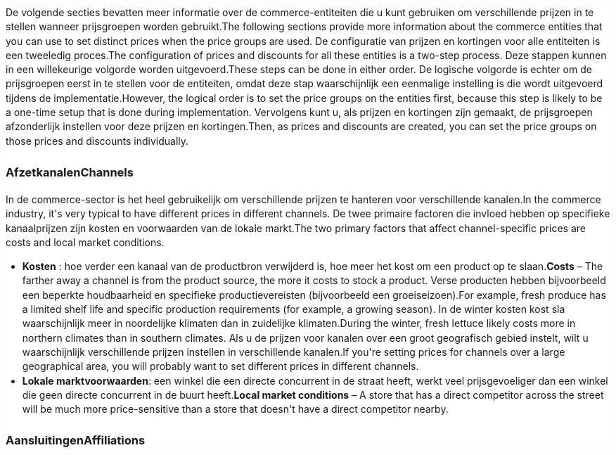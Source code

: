 <span data-ttu-id="20d4c-140">De volgende secties bevatten meer informatie over de commerce-entiteiten die u kunt gebruiken om verschillende prijzen in te stellen wanneer prijsgroepen worden gebruikt.</span><span class="sxs-lookup"><span data-stu-id="20d4c-140">The following sections provide more information about the commerce entities that you can use to set distinct prices when the price groups are used.</span></span> <span data-ttu-id="20d4c-141">De configuratie van prijzen en kortingen voor alle entiteiten is een tweeledig proces.</span><span class="sxs-lookup"><span data-stu-id="20d4c-141">The configuration of prices and discounts for all these entities is a two-step process.</span></span> <span data-ttu-id="20d4c-142">Deze stappen kunnen in een willekeurige volgorde worden uitgevoerd.</span><span class="sxs-lookup"><span data-stu-id="20d4c-142">These steps can be done in either order.</span></span> <span data-ttu-id="20d4c-143">De logische volgorde is echter om de prijsgroepen eerst in te stellen voor de entiteiten, omdat deze stap waarschijnlijk een eenmalige instelling is die wordt uitgevoerd tijdens de implementatie.</span><span class="sxs-lookup"><span data-stu-id="20d4c-143">However, the logical order is to set the price groups on the entities first, because this step is likely to be a one-time setup that is done during implementation.</span></span> <span data-ttu-id="20d4c-144">Vervolgens kunt u, als prijzen en kortingen zijn gemaakt, de prijsgroepen afzonderlijk instellen voor deze prijzen en kortingen.</span><span class="sxs-lookup"><span data-stu-id="20d4c-144">Then, as prices and discounts are created, you can set the price groups on those prices and discounts individually.</span></span>

### <a name="channels"></a><span data-ttu-id="20d4c-145">Afzetkanalen</span><span class="sxs-lookup"><span data-stu-id="20d4c-145">Channels</span></span>

<span data-ttu-id="20d4c-146">In de commerce-sector is het heel gebruikelijk om verschillende prijzen te hanteren voor verschillende kanalen.</span><span class="sxs-lookup"><span data-stu-id="20d4c-146">In the commerce industry, it's very typical to have different prices in different channels.</span></span> <span data-ttu-id="20d4c-147">De twee primaire factoren die invloed hebben op specifieke kanaalprijzen zijn kosten en voorwaarden van de lokale markt.</span><span class="sxs-lookup"><span data-stu-id="20d4c-147">The two primary factors that affect channel-specific prices are costs and local market conditions.</span></span>

- <span data-ttu-id="20d4c-148">**Kosten** : hoe verder een kanaal van de productbron verwijderd is, hoe meer het kost om een product op te slaan.</span><span class="sxs-lookup"><span data-stu-id="20d4c-148">**Costs** – The farther away a channel is from the product source, the more it costs to stock a product.</span></span> <span data-ttu-id="20d4c-149">Verse producten hebben bijvoorbeeld een beperkte houdbaarheid en specifieke productievereisten (bijvoorbeeld een groeiseizoen).</span><span class="sxs-lookup"><span data-stu-id="20d4c-149">For example, fresh produce has a limited shelf life and specific production requirements (for example, a growing season).</span></span> <span data-ttu-id="20d4c-150">In de winter kosten kost sla waarschijnlijk meer in noordelijke klimaten dan in zuidelijke klimaten.</span><span class="sxs-lookup"><span data-stu-id="20d4c-150">During the winter, fresh lettuce likely costs more in northern climates than in southern climates.</span></span> <span data-ttu-id="20d4c-151">Als u de prijzen voor kanalen over een groot geografisch gebied instelt, wilt u waarschijnlijk verschillende prijzen instellen in verschillende kanalen.</span><span class="sxs-lookup"><span data-stu-id="20d4c-151">If you're setting prices for channels over a large geographical area, you will probably want to set different prices in different channels.</span></span>
- <span data-ttu-id="20d4c-152">**Lokale marktvoorwaarden**: een winkel die een directe concurrent in de straat heeft, werkt veel prijsgevoeliger dan een winkel die geen directe concurrent in de buurt heeft.</span><span class="sxs-lookup"><span data-stu-id="20d4c-152">**Local market conditions** – A store that has a direct competitor across the street will be much more price-sensitive than a store that doesn't have a direct competitor nearby.</span></span>

### <a name="affiliations"></a><span data-ttu-id="20d4c-153">Aansluitingen</span><span class="sxs-lookup"><span data-stu-id="20d4c-153">Affiliations</span></span>
